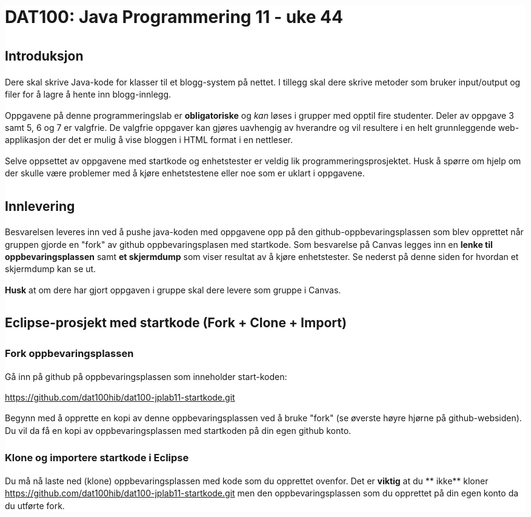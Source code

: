 # DAT100: Java Programmering 11 - uke 44

## Introduksjon

Dere skal skrive Java-kode for klasser til et blogg-system på nettet. I tillegg skal dere skrive metoder som
bruker input/output og filer for å lagre å hente inn blogg-innlegg.

Oppgavene på denne programmeringslab er **obligatoriske** og *kan* løses i grupper med opptil fire studenter.
Deler av oppgave 3 samt 5, 6 og 7 er valgfrie. De valgfrie oppgaver kan gjøres uavhengig av hverandre og vil
resultere i en helt grunnleggende web-applikasjon der det er mulig å vise bloggen i HTML format i en
nettleser.

Selve oppsettet av oppgavene med startkode og enhetstester er veldig lik programmeringsprosjektet. Husk å
spørre om hjelp om der skulle være problemer med å kjøre enhetstestene eller noe som er uklart i oppgavene.

## Innlevering

Besvarelsen leveres inn ved å pushe java-koden med oppgavene opp på den github-oppbevaringsplassen som blev
opprettet når gruppen gjorde en "fork" av github oppbevaringsplasen med startkode. Som besvarelse på Canvas
legges inn en **lenke til oppbevaringsplassen** samt **et skjermdump** som viser resultat av å kjøre
enhetstester. Se nederst på denne siden for hvordan et skjermdump kan se ut.

**Husk** at om dere har gjort oppgaven i gruppe skal dere levere som gruppe i Canvas.

## Eclipse-prosjekt med startkode (Fork + Clone + Import)

### Fork oppbevaringsplassen

Gå inn på github på oppbevaringsplassen som inneholder start-koden:

https://github.com/dat100hib/dat100-jplab11-startkode.git

Begynn med å opprette en kopi av denne oppbevaringsplassen ved å bruke "fork" (se øverste høyre hjørne på
github-websiden). Du vil da få en kopi av oppbevaringsplassen med startkoden på din egen github konto.

### Klone og importere startkode i Eclipse

Du må nå laste ned (klone) oppbevaringsplassen med kode som du opprettet ovenfor. Det er **viktig** at du **
ikke** kloner https://github.com/dat100hib/dat100-jplab11-startkode.git men den oppbevaringsplassen som du
opprettet på din egen konto da du utførte fork.
